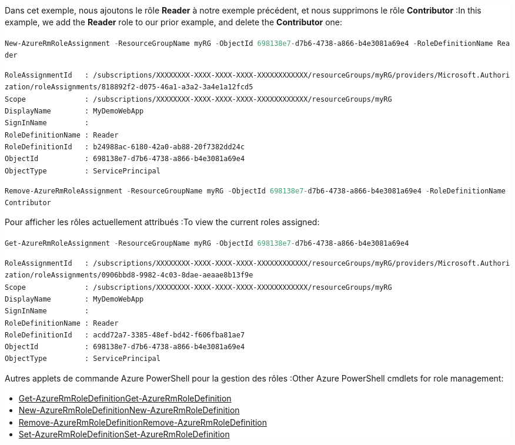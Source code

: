 <span data-ttu-id="b4fa2-150">Dans cet exemple, nous ajoutons le rôle **Reader** à notre exemple précédent, et nous supprimons le rôle **Contributor** :</span><span class="sxs-lookup"><span data-stu-id="b4fa2-150">In this example, we add the **Reader** role to our prior example, and delete the **Contributor** one:</span></span>

```powershell
New-AzureRmRoleAssignment -ResourceGroupName myRG -ObjectId 698138e7-d7b6-4738-a866-b4e3081a69e4 -RoleDefinitionName Reader
```

```
RoleAssignmentId   : /subscriptions/XXXXXXXX-XXXX-XXXX-XXXX-XXXXXXXXXXXX/resourceGroups/myRG/providers/Microsoft.Authorization/roleAssignments/818892f2-d075-46a1-a3a2-3a4e1a12fcd5
Scope              : /subscriptions/XXXXXXXX-XXXX-XXXX-XXXX-XXXXXXXXXXXX/resourceGroups/myRG
DisplayName        : MyDemoWebApp
SignInName         :
RoleDefinitionName : Reader
RoleDefinitionId   : b24988ac-6180-42a0-ab88-20f7382dd24c
ObjectId           : 698138e7-d7b6-4738-a866-b4e3081a69e4
ObjectType         : ServicePrincipal
```

```powershell
Remove-AzureRmRoleAssignment -ResourceGroupName myRG -ObjectId 698138e7-d7b6-4738-a866-b4e3081a69e4 -RoleDefinitionName Contributor
```

<span data-ttu-id="b4fa2-151">Pour afficher les rôles actuellement attribués :</span><span class="sxs-lookup"><span data-stu-id="b4fa2-151">To view the current roles assigned:</span></span>

```powershell
Get-AzureRmRoleAssignment -ResourceGroupName myRG -ObjectId 698138e7-d7b6-4738-a866-b4e3081a69e4
```

```
RoleAssignmentId   : /subscriptions/XXXXXXXX-XXXX-XXXX-XXXX-XXXXXXXXXXXX/resourceGroups/myRG/providers/Microsoft.Authorization/roleAssignments/0906bbd8-9982-4c03-8dae-aeaae8b13f9e
Scope              : /subscriptions/XXXXXXXX-XXXX-XXXX-XXXX-XXXXXXXXXXXX/resourceGroups/myRG
DisplayName        : MyDemoWebApp
SignInName         :
RoleDefinitionName : Reader
RoleDefinitionId   : acdd72a7-3385-48ef-bd42-f606fba81ae7
ObjectId           : 698138e7-d7b6-4738-a866-b4e3081a69e4
ObjectType         : ServicePrincipal
```

<span data-ttu-id="b4fa2-152">Autres applets de commande Azure PowerShell pour la gestion des rôles :</span><span class="sxs-lookup"><span data-stu-id="b4fa2-152">Other Azure PowerShell cmdlets for role management:</span></span>

* [<span data-ttu-id="b4fa2-153">Get-AzureRmRoleDefinition</span><span class="sxs-lookup"><span data-stu-id="b4fa2-153">Get-AzureRmRoleDefinition</span></span>](/powershell/module/azurerm.resources/Get-AzureRmRoleDefinition)
* [<span data-ttu-id="b4fa2-154">New-AzureRmRoleDefinition</span><span class="sxs-lookup"><span data-stu-id="b4fa2-154">New-AzureRmRoleDefinition</span></span>](/powershell/module/azurerm.resources/New-AzureRmRoleDefinition)
* [<span data-ttu-id="b4fa2-155">Remove-AzureRmRoleDefinition</span><span class="sxs-lookup"><span data-stu-id="b4fa2-155">Remove-AzureRmRoleDefinition</span></span>](/powershell/module/azurerm.resources/Remove-AzureRmRoleDefinition)
* [<span data-ttu-id="b4fa2-156">Set-AzureRmRoleDefinition</span><span class="sxs-lookup"><span data-stu-id="b4fa2-156">Set-AzureRmRoleDefinition</span></span>](/powershell/module/azurerm.resources/Set-AzureRmRoleDefinition)
